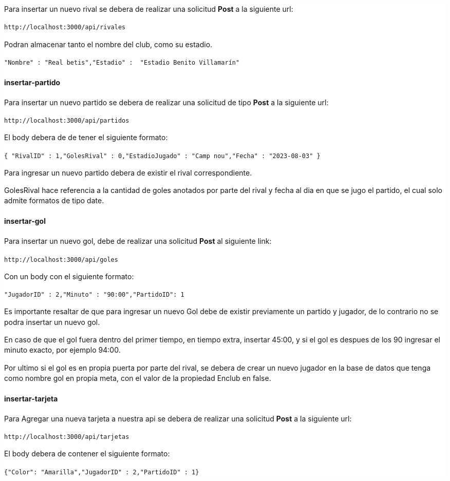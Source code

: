 Para insertar un nuevo rival se debera de realizar una solicitud **Post** a la siguiente url:

`http://localhost:3000/api/rivales`

Podran almacenar tanto el nombre del club, como su estadio.

`
"Nombre" : "Real betis","Estadio" :  "Estadio Benito Villamarín"
`

#### insertar-partido

Para insertar un nuevo partido se debera de realizar una solicitud de tipo **Post** a la siguiente url:

`http://localhost:3000/api/partidos`

El body debera de de tener el siguiente formato:

`{
"RivalID" : 1,"GolesRival" : 0,"EstadioJugado" : "Camp nou","Fecha" : "2023-08-03"
}`

Para ingresar un nuevo partido debera de existir el rival correspondiente.

GolesRival hace referencia a la cantidad de goles anotados por parte del rival y fecha al dia en que se jugo el partido, el cual solo admite formatos de tipo date.

#### insertar-gol

Para insertar un nuevo gol, debe de realizar una solicitud **Post** al siguiente link:

`http://localhost:3000/api/goles`

Con un body con el siguiente formato:

`
"JugadorID" : 2,"Minuto" : "90:00","PartidoID": 1
`

Es importante resaltar de que para ingresar un nuevo Gol debe de existir previamente un partido y jugador, de lo contrario no se podra insertar un nuevo gol.

En caso de que el gol fuera dentro del primer tiempo, en tiempo extra, insertar 45:00, y si el gol es despues de los 90 ingresar el minuto exacto, por ejemplo 94:00.

Por ultimo si el gol es en propia puerta por parte del rival, se debera de crear un nuevo jugador en la base de datos que tenga como nombre gol en propia meta, con el valor de la propiedad Enclub en false.

#### insertar-tarjeta

Para Agregar una nueva tarjeta a nuestra api se debera de realizar una solicitud **Post** a la siguiente url:

`http://localhost:3000/api/tarjetas`

El body debera de contener el siguiente formato:

`{"Color": "Amarilla","JugadorID" : 2,"PartidoID" : 1}`
